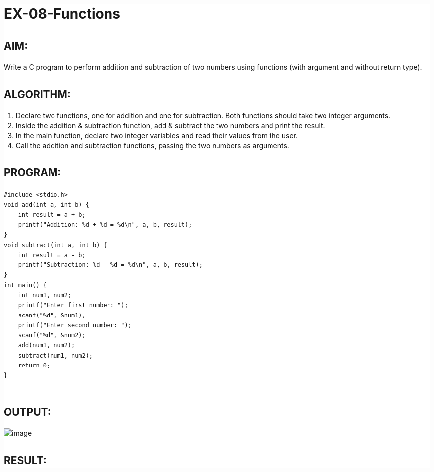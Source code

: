 
# EX-08-Functions

## AIM:

Write a C program to perform addition and subtraction of two numbers using functions (with argument and without return type).

## ALGORITHM:

1.	Declare two functions, one for addition and one for subtraction. Both functions should take two integer arguments.
2.	Inside the addition & subtraction function, add & subtract the two numbers and print the result.
3.	In the main function, declare two integer variables and read their values from the user.
4.	Call the addition and subtraction functions, passing the two numbers as arguments.

## PROGRAM:
```
#include <stdio.h>
void add(int a, int b) {
    int result = a + b;
    printf("Addition: %d + %d = %d\n", a, b, result);
}
void subtract(int a, int b) {
    int result = a - b;
    printf("Subtraction: %d - %d = %d\n", a, b, result);
}
int main() {
    int num1, num2;
    printf("Enter first number: ");
    scanf("%d", &num1);
    printf("Enter second number: ");
    scanf("%d", &num2);
    add(num1, num2);
    subtract(num1, num2);
    return 0;
}


```
## OUTPUT:

![image](https://github.com/user-attachments/assets/ee35413e-0e38-4ef5-af67-04207baa7989)





## RESULT:
